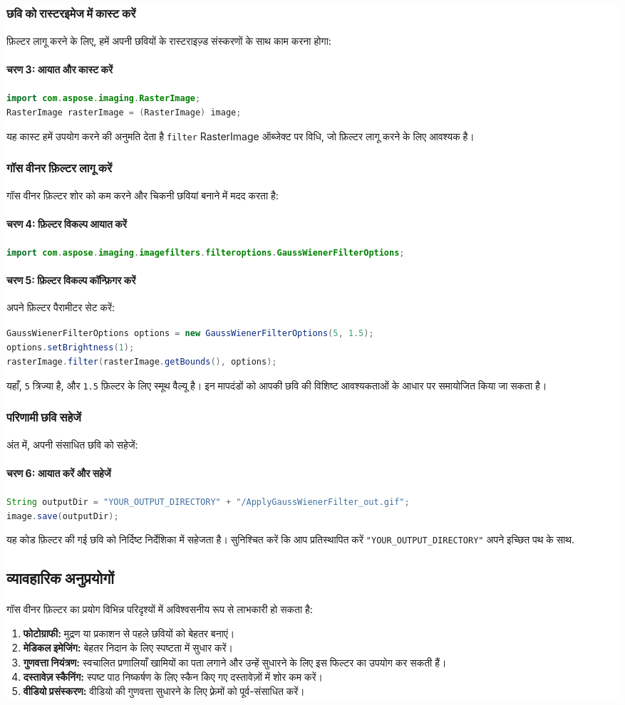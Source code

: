 ### छवि को रास्टरइमेज में कास्ट करें

फ़िल्टर लागू करने के लिए, हमें अपनी छवियों के रास्टराइज़्ड संस्करणों के साथ काम करना होगा:

#### चरण 3: आयात और कास्ट करें
```java
import com.aspose.imaging.RasterImage;
RasterImage rasterImage = (RasterImage) image;
```
यह कास्ट हमें उपयोग करने की अनुमति देता है `filter` RasterImage ऑब्जेक्ट पर विधि, जो फ़िल्टर लागू करने के लिए आवश्यक है।

### गॉस वीनर फ़िल्टर लागू करें

गॉस वीनर फ़िल्टर शोर को कम करने और चिकनी छवियां बनाने में मदद करता है:

#### चरण 4: फ़िल्टर विकल्प आयात करें
```java
import com.aspose.imaging.imagefilters.filteroptions.GaussWienerFilterOptions;
```

#### चरण 5: फ़िल्टर विकल्प कॉन्फ़िगर करें
अपने फ़िल्टर पैरामीटर सेट करें:
```java
GaussWienerFilterOptions options = new GaussWienerFilterOptions(5, 1.5);
options.setBrightness(1);
rasterImage.filter(rasterImage.getBounds(), options);
```
यहाँ, `5` त्रिज्या है, और `1.5` फ़िल्टर के लिए स्मूथ वैल्यू है। इन मापदंडों को आपकी छवि की विशिष्ट आवश्यकताओं के आधार पर समायोजित किया जा सकता है।

### परिणामी छवि सहेजें

अंत में, अपनी संसाधित छवि को सहेजें:

#### चरण 6: आयात करें और सहेजें
```java
String outputDir = "YOUR_OUTPUT_DIRECTORY" + "/ApplyGaussWienerFilter_out.gif";
image.save(outputDir);
```
यह कोड फ़िल्टर की गई छवि को निर्दिष्ट निर्देशिका में सहेजता है। सुनिश्चित करें कि आप प्रतिस्थापित करें `"YOUR_OUTPUT_DIRECTORY"` अपने इच्छित पथ के साथ.

## व्यावहारिक अनुप्रयोगों

गॉस वीनर फ़िल्टर का प्रयोग विभिन्न परिदृश्यों में अविश्वसनीय रूप से लाभकारी हो सकता है:

1. **फोटोग्राफी:** मुद्रण या प्रकाशन से पहले छवियों को बेहतर बनाएं।
2. **मेडिकल इमेजिंग:** बेहतर निदान के लिए स्पष्टता में सुधार करें।
3. **गुणवत्ता नियंत्रण:** स्वचालित प्रणालियाँ खामियों का पता लगाने और उन्हें सुधारने के लिए इस फिल्टर का उपयोग कर सकती हैं।
4. **दस्तावेज़ स्कैनिंग:** स्पष्ट पाठ निष्कर्षण के लिए स्कैन किए गए दस्तावेज़ों में शोर कम करें।
5. **वीडियो प्रसंस्करण:** वीडियो की गुणवत्ता सुधारने के लिए फ़्रेमों को पूर्व-संसाधित करें।

